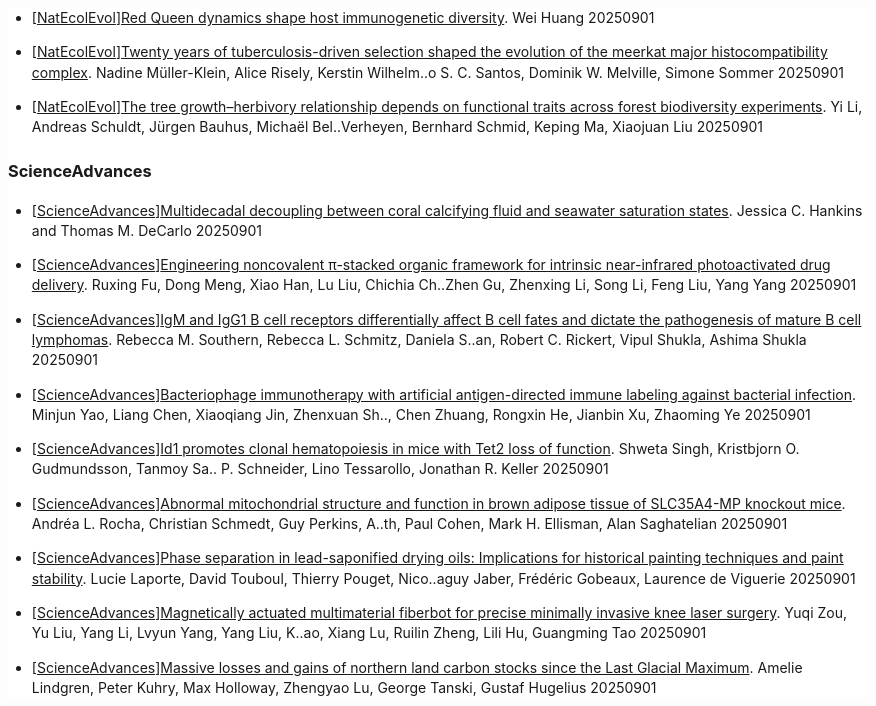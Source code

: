   - \[[NatEcolEvol](http://feeds.nature.com/natecolevol/rss/current)\][Red Queen dynamics shape host immunogenetic diversity](https://www.nature.com/articles/s41559-025-02841-1). Wei Huang 	20250901

  - \[[NatEcolEvol](http://feeds.nature.com/natecolevol/rss/current)\][Twenty years of tuberculosis-driven selection shaped the evolution of the meerkat major histocompatibility complex](https://www.nature.com/articles/s41559-025-02837-x). Nadine Müller-Klein, Alice Risely, Kerstin Wilhelm..o S. C. Santos, Dominik W. Melville, Simone Sommer 	20250901

  - \[[NatEcolEvol](http://feeds.nature.com/natecolevol/rss/current)\][The tree growth–herbivory relationship depends on functional traits across forest biodiversity experiments](https://www.nature.com/articles/s41559-025-02835-z). Yi Li, Andreas Schuldt, Jürgen Bauhus, Michaël Bel..Verheyen, Bernhard Schmid, Keping Ma, Xiaojuan Liu 	20250901


### ScienceAdvances

  - \[[ScienceAdvances](https://www.science.org/loi/sciadv?af=R)\][Multidecadal decoupling between coral calcifying fluid and seawater saturation states](https://www.science.org/doi/abs/10.1126/sciadv.adr0264?af=R). Jessica C. Hankins and Thomas M. DeCarlo 	20250901

  - \[[ScienceAdvances](https://www.science.org/loi/sciadv?af=R)\][Engineering noncovalent π-stacked organic framework for intrinsic near-infrared photoactivated drug delivery](https://www.science.org/doi/abs/10.1126/sciadv.adp2757?af=R). Ruxing Fu, Dong Meng, Xiao Han, Lu Liu, Chichia Ch..Zhen Gu, Zhenxing Li, Song Li, Feng Liu, Yang Yang 	20250901

  - \[[ScienceAdvances](https://www.science.org/loi/sciadv?af=R)\][IgM and IgG1 B cell receptors differentially affect B cell fates and dictate the pathogenesis of mature B cell lymphomas](https://www.science.org/doi/abs/10.1126/sciadv.adp9391?af=R). Rebecca M. Southern, Rebecca L. Schmitz, Daniela S..an, Robert C. Rickert, Vipul Shukla, Ashima Shukla 	20250901

  - \[[ScienceAdvances](https://www.science.org/loi/sciadv?af=R)\][Bacteriophage immunotherapy with artificial antigen-directed immune labeling against bacterial infection](https://www.science.org/doi/abs/10.1126/sciadv.adr1911?af=R). Minjun Yao, Liang Chen, Xiaoqiang Jin, Zhenxuan Sh.., Chen Zhuang, Rongxin He, Jianbin Xu, Zhaoming Ye 	20250901

  - \[[ScienceAdvances](https://www.science.org/loi/sciadv?af=R)\][Id1 promotes clonal hematopoiesis in mice with Tet2 loss of function](https://www.science.org/doi/abs/10.1126/sciadv.adr5867?af=R). Shweta Singh, Kristbjorn O. Gudmundsson, Tanmoy Sa.. P. Schneider, Lino Tessarollo, Jonathan R. Keller 	20250901

  - \[[ScienceAdvances](https://www.science.org/loi/sciadv?af=R)\][Abnormal mitochondrial structure and function in brown adipose tissue of SLC35A4-MP knockout mice](https://www.science.org/doi/abs/10.1126/sciadv.ads7381?af=R). Andréa L. Rocha, Christian Schmedt, Guy Perkins, A..th, Paul Cohen, Mark H. Ellisman, Alan Saghatelian 	20250901

  - \[[ScienceAdvances](https://www.science.org/loi/sciadv?af=R)\][Phase separation in lead-saponified drying oils: Implications for historical painting techniques and paint stability](https://www.science.org/doi/abs/10.1126/sciadv.adt0897?af=R). Lucie Laporte, David Touboul, Thierry Pouget, Nico..aguy Jaber, Frédéric Gobeaux, Laurence de Viguerie 	20250901

  - \[[ScienceAdvances](https://www.science.org/loi/sciadv?af=R)\][Magnetically actuated multimaterial fiberbot for precise minimally invasive knee laser surgery](https://www.science.org/doi/abs/10.1126/sciadv.adt1809?af=R). Yuqi Zou, Yu Liu, Yang Li, Lvyun Yang, Yang Liu, K..ao, Xiang Lu, Ruilin Zheng, Lili Hu, Guangming Tao 	20250901

  - \[[ScienceAdvances](https://www.science.org/loi/sciadv?af=R)\][Massive losses and gains of northern land carbon stocks since the Last Glacial Maximum](https://www.science.org/doi/abs/10.1126/sciadv.adt6231?af=R). Amelie Lindgren, Peter Kuhry, Max Holloway, Zhengyao Lu, George Tanski, Gustaf Hugelius 	20250901
